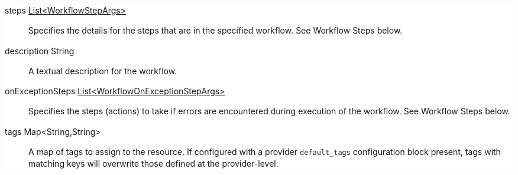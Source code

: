 <div>
<pulumi-choosable type="language" values="java">
<dl class="resources-properties"><dt class="property-required property-replacement"
            title="Required">
        <span id="steps_java">
<a data-swiftype-name="resource-property" data-swiftype-type="text" href="#steps_java" style="color: inherit; text-decoration: inherit;">steps</a>
</span>
        <span class="property-indicator"></span>
        <span class="property-type"><a href="#workflowstep">List&lt;Workflow<wbr>Step<wbr>Args&gt;</a></span>
    </dt>
    <dd><p>Specifies the details for the steps that are in the specified workflow. See Workflow Steps below.</p>
</dd><dt class="property-optional property-replacement"
            title="Optional">
        <span id="description_java">
<a data-swiftype-name="resource-property" data-swiftype-type="text" href="#description_java" style="color: inherit; text-decoration: inherit;">description</a>
</span>
        <span class="property-indicator"></span>
        <span class="property-type">String</span>
    </dt>
    <dd><p>A textual description for the workflow.</p>
</dd><dt class="property-optional property-replacement"
            title="Optional">
        <span id="onexceptionsteps_java">
<a data-swiftype-name="resource-property" data-swiftype-type="text" href="#onexceptionsteps_java" style="color: inherit; text-decoration: inherit;">on<wbr>Exception<wbr>Steps</a>
</span>
        <span class="property-indicator"></span>
        <span class="property-type"><a href="#workflowonexceptionstep">List&lt;Workflow<wbr>On<wbr>Exception<wbr>Step<wbr>Args&gt;</a></span>
    </dt>
    <dd><p>Specifies the steps (actions) to take if errors are encountered during execution of the workflow. See Workflow Steps below.</p>
</dd><dt class="property-optional"
            title="Optional">
        <span id="tags_java">
<a data-swiftype-name="resource-property" data-swiftype-type="text" href="#tags_java" style="color: inherit; text-decoration: inherit;">tags</a>
</span>
        <span class="property-indicator"></span>
        <span class="property-type">Map&lt;String,String&gt;</span>
    </dt>
    <dd><p>A map of tags to assign to the resource. If configured with a provider <code>default_tags</code> configuration block present, tags with matching keys will overwrite those defined at the provider-level.</p>
</dd></dl>
</pulumi-choosable>
</div>
